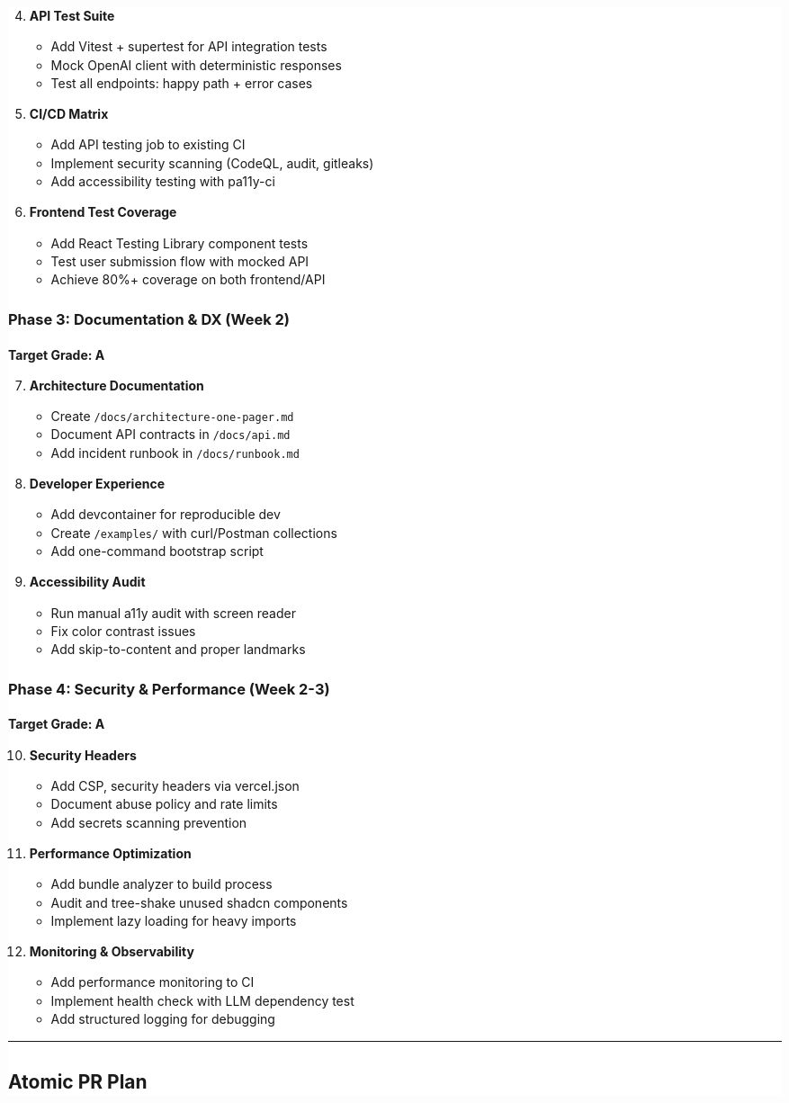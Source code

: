 4. **API Test Suite**
   - Add Vitest + supertest for API integration tests
   - Mock OpenAI client with deterministic responses
   - Test all endpoints: happy path + error cases

5. **CI/CD Matrix**
   - Add API testing job to existing CI
   - Implement security scanning (CodeQL, audit, gitleaks)
   - Add accessibility testing with pa11y-ci

6. **Frontend Test Coverage**
   - Add React Testing Library component tests
   - Test user submission flow with mocked API
   - Achieve 80%+ coverage on both frontend/API

### **Phase 3: Documentation & DX (Week 2)**
**Target Grade: A**

7. **Architecture Documentation**
   - Create `/docs/architecture-one-pager.md`
   - Document API contracts in `/docs/api.md`
   - Add incident runbook in `/docs/runbook.md`

8. **Developer Experience**
   - Add devcontainer for reproducible dev
   - Create `/examples/` with curl/Postman collections
   - Add one-command bootstrap script

9. **Accessibility Audit**
   - Run manual a11y audit with screen reader
   - Fix color contrast issues
   - Add skip-to-content and proper landmarks

### **Phase 4: Security & Performance (Week 2-3)**
**Target Grade: A**

10. **Security Headers**
    - Add CSP, security headers via vercel.json
    - Document abuse policy and rate limits
    - Add secrets scanning prevention

11. **Performance Optimization**
    - Add bundle analyzer to build process
    - Audit and tree-shake unused shadcn components
    - Implement lazy loading for heavy imports

12. **Monitoring & Observability**
    - Add performance monitoring to CI
    - Implement health check with LLM dependency test
    - Add structured logging for debugging

---

## Atomic PR Plan
